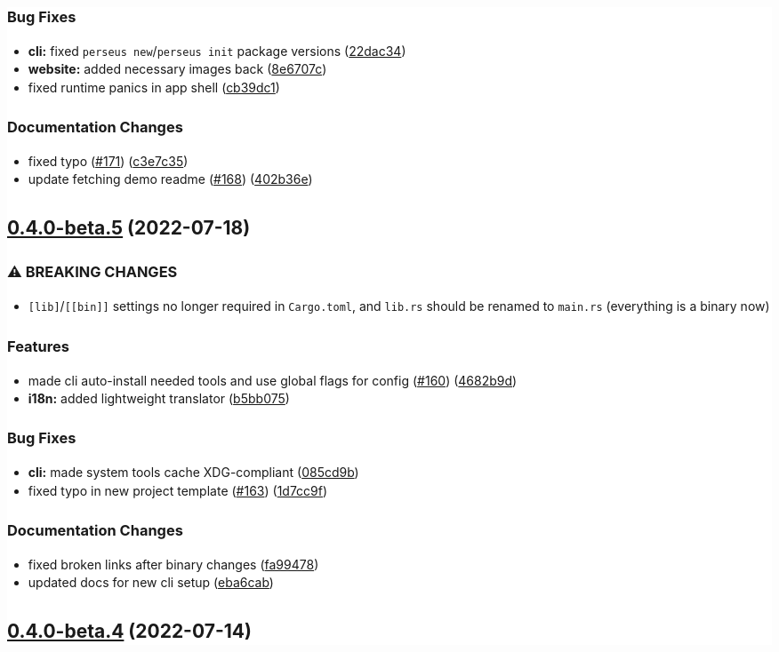 
### Bug Fixes

* **cli:** fixed `perseus new`/`perseus init` package versions ([22dac34](https://github.com/arctic-hen7/perseus/commit/22dac34f87b173e7d16912a1a83a64f13e917ec0))
* **website:** added necessary images back ([8e6707c](https://github.com/arctic-hen7/perseus/commit/8e6707c55b0b38bed9d53edd3bfa304029837599))
* fixed runtime panics in app shell ([cb39dc1](https://github.com/arctic-hen7/perseus/commit/cb39dc178f6186588c507da4799d6a21c9aafbf8))


### Documentation Changes

* fixed typo ([#171](https://github.com/arctic-hen7/perseus/issues/171)) ([c3e7c35](https://github.com/arctic-hen7/perseus/commit/c3e7c35e5b9c7e0303f0e6d3da459bc05985d14f))
* update fetching demo readme ([#168](https://github.com/arctic-hen7/perseus/issues/168)) ([402b36e](https://github.com/arctic-hen7/perseus/commit/402b36e0fea335ded44c6a51da598872636d2afb))

## [0.4.0-beta.5](https://github.com/arctic-hen7/perseus/compare/v0.4.0-beta.4...v0.4.0-beta.5) (2022-07-18)


### ⚠ BREAKING CHANGES

* `[lib]`/`[[bin]]` settings no longer required in
`Cargo.toml`, and `lib.rs` should be renamed to `main.rs` (everything is
a binary now)

### Features

* made cli auto-install needed tools and use global flags for config ([#160](https://github.com/arctic-hen7/perseus/issues/160)) ([4682b9d](https://github.com/arctic-hen7/perseus/commit/4682b9d3e2cf542c6ac521ee3563c4e34c342a8b))
* **i18n:** added lightweight translator ([b5bb075](https://github.com/arctic-hen7/perseus/commit/b5bb07505d75aaa8b995d95244d96f6a46a4c545))


### Bug Fixes

* **cli:** made system tools cache XDG-compliant ([085cd9b](https://github.com/arctic-hen7/perseus/commit/085cd9bda92012a0d18235d040cdc83f4069f294))
* fixed typo in new project template ([#163](https://github.com/arctic-hen7/perseus/issues/163)) ([1d7cc9f](https://github.com/arctic-hen7/perseus/commit/1d7cc9f9c024f4f62f798e06097f895159438ad5))


### Documentation Changes

* fixed broken links after binary changes ([fa99478](https://github.com/arctic-hen7/perseus/commit/fa9947806113d2cd6feaad77ba3614d87434513a))
* updated docs for new cli setup ([eba6cab](https://github.com/arctic-hen7/perseus/commit/eba6cab892774f4b49c032ff30a5378eb1959a40))

## [0.4.0-beta.4](https://github.com/arctic-hen7/perseus/compare/v0.4.0-beta.3...v0.4.0-beta.4) (2022-07-14)

